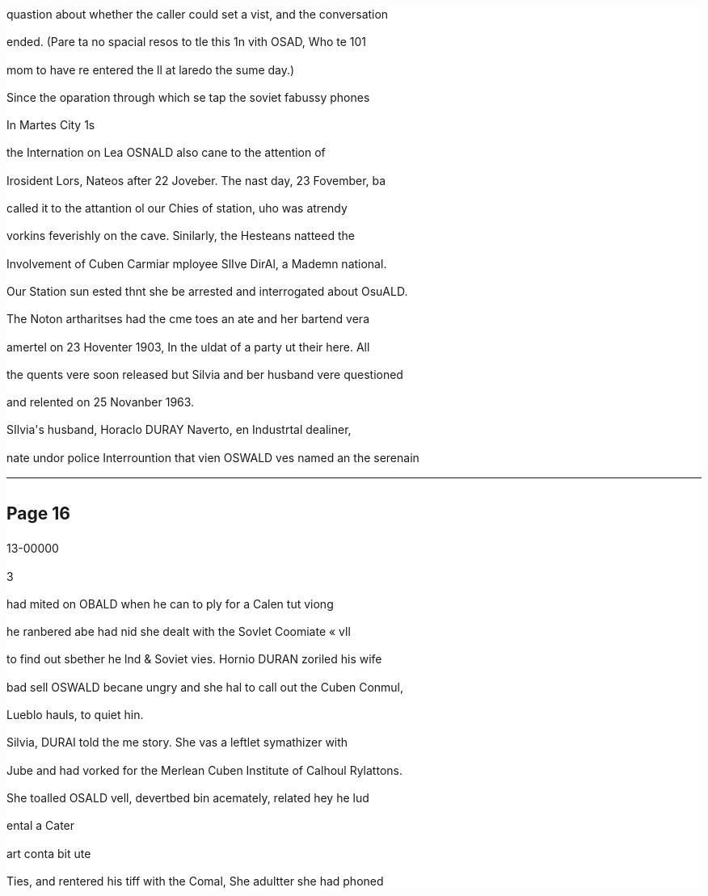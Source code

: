 quastion about whether the caller could set a vist, and the conversation

ended. (Pare ta no spacial resos to tle this 1n vith OSAD, Who te 101

mom to have re entered the ll at laredo the sume day.)

Since the oparation through which se tap the soviet fabussy phones

In Martes City 1s

the Internation on Lea OSNALD also cane to the attention of

Irosident Lors, Nateos after 22 Joveber. The nast day, 23 Fovember, ba

called it to the attantion ol our Chies of station, uho was atrendy

vorkins feverishly on the cave. Sinilarly, the Hesteans natteed the

Involvement of Cuben Carmiar mployee SlIve DirAl, a Mademn national.

Our Station sun ested thnt she be arrested and interrogated about OsuALD.

The Noton artharitses had the cme toes an ate and her bartend vera

amertel on 23 Hoventer 1903, In the uldat of a party ut their here. All

the quents vere soon released but Silvia and ber husband vere questioned

and relented on 25 Novanber 1963.

SIlvia's husband, Horaclo DURAY Naverto, en Industrtal dealiner,

nate undor police Interrountion that vien OSWALD ves named an the serenain

---

## Page 16

13-00000

3

had mited on OBALD when he can to ply for a Calen tut viong

he ranbered abe had nid she dealt with the Sovlet Coomiate « vll

to find out sbether he lnd & Soviet vies. Hornio DURAN zoriled his wife

bad sell OSWALD becane ungry and she hal to call out the Cuben Conmul,

Lueblo hauls, to quiet hin.

Silvia, DURAI told the me story. She vas a leftlet symathizer with

Jube and had vorked for the Merlean Cuben Institute of Calhoul Rylattons.

She toalled OSALD vell, devertbed bin acemately, related hey he lud

ental a Cater

art conta bit ute

Ties, and rentered his tiff with the Comal, She adultter she had phoned
